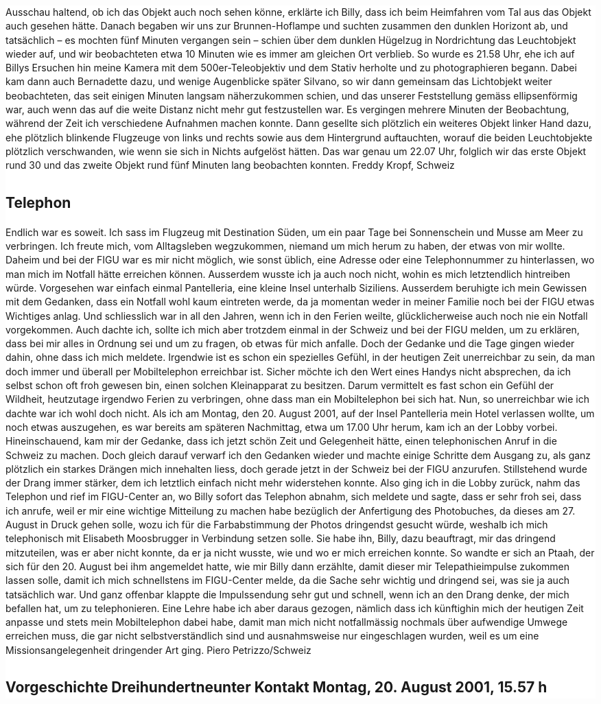 Ausschau haltend, ob ich das Objekt auch noch sehen könne, erklärte ich Billy, dass ich beim Heimfahren vom Tal aus das Objekt auch gesehen hätte. Danach begaben wir uns zur Brunnen-Hoflampe und suchten zusammen den dunklen Horizont ab, und tatsächlich – es mochten fünf Minuten vergangen sein – schien über dem dunklen Hügelzug in Nordrichtung das Leuchtobjekt wieder auf, und wir beobachteten etwa 10 Minuten wie es immer am gleichen Ort verblieb. So wurde es 21.58 Uhr, ehe ich auf Billys Ersuchen hin meine Kamera mit dem 500er-Teleobjektiv und dem Stativ herholte und zu photographieren begann.
Dabei kam dann auch Bernadette dazu, und wenige Augenblicke später Silvano, so wir dann gemeinsam das Lichtobjekt weiter beobachteten, das seit einigen Minuten langsam näherzukommen schien, und das unserer Feststellung gemäss ellipsenförmig war, auch wenn das auf die weite Distanz nicht mehr gut festzustellen war. Es vergingen mehrere Minuten der Beobachtung, während der Zeit ich verschiedene Aufnahmen machen konnte. Dann gesellte sich plötzlich ein weiteres Objekt linker Hand dazu, ehe plötzlich blinkende Flugzeuge von links und rechts sowie aus dem Hintergrund auftauchten, worauf die beiden Leuchtobjekte plötzlich verschwanden, wie wenn sie sich in Nichts aufgelöst hätten. Das war genau um 22.07 Uhr, folglich wir das erste Objekt rund 30 und das zweite Objekt rund fünf Minuten lang beobachten konnten.
Freddy Kropf, Schweiz
## Telephon
Endlich war es soweit. Ich sass im Flugzeug mit Destination Süden, um ein paar Tage bei Sonnenschein und Musse am Meer zu verbringen. Ich freute mich, vom Alltagsleben wegzukommen, niemand um mich herum zu haben, der etwas von mir wollte.
Daheim und bei der FIGU war es mir nicht möglich, wie sonst üblich, eine Adresse oder eine Telephonnummer zu hinterlassen, wo man mich im Notfall hätte erreichen können. Ausserdem wusste ich ja auch noch nicht, wohin es mich letztendlich hintreiben würde. Vorgesehen war einfach einmal Pantelleria, eine kleine Insel unterhalb Siziliens. Ausserdem beruhigte ich mein Gewissen mit dem Gedanken, dass ein Notfall wohl kaum eintreten werde, da ja momentan weder in meiner Familie noch bei der FIGU etwas Wichtiges anlag. Und schliesslich war in all den Jahren, wenn ich in den Ferien weilte, glücklicherweise auch noch nie ein Notfall vorgekommen. Auch dachte ich, sollte ich mich aber trotzdem einmal in der Schweiz und bei der FIGU melden, um zu erklären, dass bei mir alles in Ordnung sei und um zu fragen, ob etwas für mich anfalle. Doch der Gedanke und die Tage gingen wieder dahin, ohne dass ich mich meldete.
Irgendwie ist es schon ein spezielles Gefühl, in der heutigen Zeit unerreichbar zu sein, da man doch immer und überall per Mobiltelephon erreichbar ist. Sicher möchte ich den Wert eines Handys nicht absprechen, da ich selbst schon oft froh gewesen bin, einen solchen Kleinapparat zu besitzen. Darum vermittelt es fast schon ein Gefühl der Wildheit, heutzutage irgendwo Ferien zu verbringen, ohne dass man ein Mobiltelephon bei sich hat. Nun, so unerreichbar wie ich dachte war ich wohl doch nicht. Als ich am Montag, den 20. August 2001, auf der Insel Pantelleria mein Hotel verlassen wollte, um noch etwas auszugehen, es war bereits am späteren Nachmittag, etwa um 17.00 Uhr herum, kam ich an der Lobby vorbei. Hineinschauend, kam mir der Gedanke, dass ich jetzt schön Zeit und Gelegenheit hätte, einen telephonischen Anruf in die Schweiz zu machen. Doch gleich darauf verwarf ich den Gedanken wieder und machte einige Schritte dem Ausgang zu, als ganz plötzlich ein starkes Drängen mich innehalten liess, doch gerade jetzt in der Schweiz bei der FIGU anzurufen. Stillstehend wurde der Drang immer stärker, dem ich letztlich einfach nicht mehr widerstehen konnte. Also ging ich in die Lobby zurück, nahm das Telephon und rief im FIGU-Center an, wo Billy sofort das Telephon abnahm, sich meldete und sagte, dass er sehr froh sei, dass ich anrufe, weil er mir eine wichtige Mitteilung zu machen habe bezüglich der Anfertigung des Photobuches, da dieses am 27. August in Druck gehen solle, wozu ich für die Farbabstimmung der Photos dringendst gesucht würde, weshalb ich mich telephonisch mit Elisabeth Moosbrugger in Verbindung setzen solle. Sie habe ihn, Billy, dazu beauftragt, mir das dringend mitzuteilen, was er aber nicht konnte, da er ja nicht wusste, wie und wo er mich erreichen konnte. So wandte er sich an Ptaah, der sich für den 20. August bei ihm angemeldet hatte, wie mir Billy dann erzählte, damit dieser mir Telepathieimpulse zukommen lassen solle, damit ich mich schnellstens im FIGU-Center melde, da die Sache sehr wichtig und dringend sei, was sie ja auch tatsächlich war. Und ganz offenbar klappte die Impulssendung sehr gut und schnell, wenn ich an den Drang denke, der mich befallen hat, um zu telephonieren. Eine Lehre habe ich aber daraus gezogen, nämlich dass ich künftighin mich der heutigen Zeit anpasse und stets mein Mobiltelephon dabei habe, damit man mich nicht notfallmässig nochmals über aufwendige Umwege erreichen muss, die gar nicht selbstverständlich sind und ausnahmsweise nur eingeschlagen wurden, weil es um eine Missionsangelegenheit dringender Art ging. Piero Petrizzo/Schweiz
## Vorgeschichte Dreihundertneunter Kontakt Montag, 20. August 2001, 15.57 h